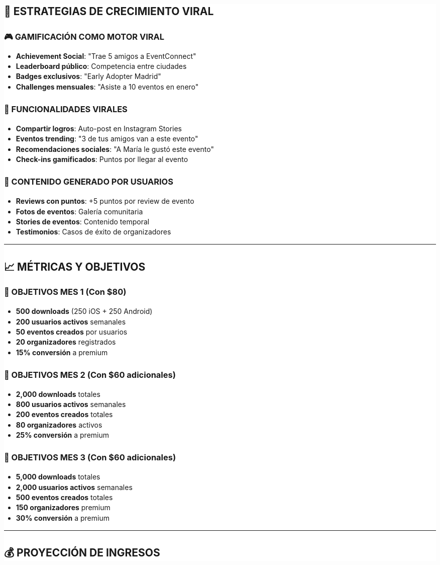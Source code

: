 
## 🎯 **ESTRATEGIAS DE CRECIMIENTO VIRAL**

### **🎮 GAMIFICACIÓN COMO MOTOR VIRAL**
- **Achievement Social**: "Trae 5 amigos a EventConnect"
- **Leaderboard público**: Competencia entre ciudades
- **Badges exclusivos**: "Early Adopter Madrid"
- **Challenges mensuales**: "Asiste a 10 eventos en enero"

### **📱 FUNCIONALIDADES VIRALES**
- **Compartir logros**: Auto-post en Instagram Stories
- **Eventos trending**: "3 de tus amigos van a este evento"
- **Recomendaciones sociales**: "A María le gustó este evento"
- **Check-ins gamificados**: Puntos por llegar al evento

### **🌟 CONTENIDO GENERADO POR USUARIOS**
- **Reviews con puntos**: +5 puntos por review de evento
- **Fotos de eventos**: Galería comunitaria
- **Stories de eventos**: Contenido temporal
- **Testimonios**: Casos de éxito de organizadores

---

## 📈 **MÉTRICAS Y OBJETIVOS**

### **🎯 OBJETIVOS MES 1 (Con $80)**
- **500 downloads** (250 iOS + 250 Android)
- **200 usuarios activos** semanales
- **50 eventos creados** por usuarios
- **20 organizadores** registrados
- **15% conversión** a premium

### **🚀 OBJETIVOS MES 2 (Con $60 adicionales)**
- **2,000 downloads** totales
- **800 usuarios activos** semanales
- **200 eventos creados** totales
- **80 organizadores** activos
- **25% conversión** a premium

### **💎 OBJETIVOS MES 3 (Con $60 adicionales)**
- **5,000 downloads** totales
- **2,000 usuarios activos** semanales
- **500 eventos creados** totales
- **150 organizadores** premium
- **30% conversión** a premium

---

## 💰 **PROYECCIÓN DE INGRESOS**
